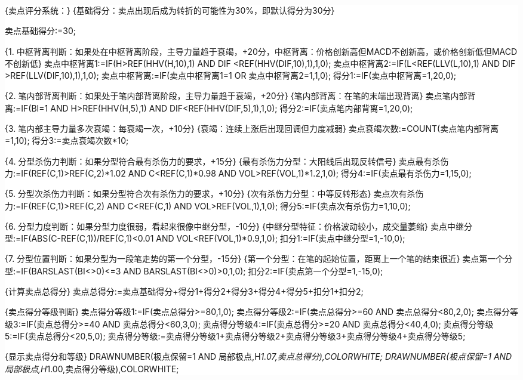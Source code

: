 
{卖点评分系统：}
{基础得分：卖点出现后成为转折的可能性为30%，即默认得分为30分}

卖点基础得分:=30;

{1. 中枢背离判断：如果处在中枢背离阶段，主导力量趋于衰竭，+20分，中枢背离：价格创新高但MACD不创新高，或价格创新低但MACD不创新低}
卖点中枢背离1:=IF(H>REF(HHV(H,10),1) AND DIF <REF(HHV(DIF,10),1),1,0);
卖点中枢背离2:=IF(L<REF(LLV(L,10),1) AND DIF >REF(LLV(DIF,10),1),1,0);
卖点中枢背离:=IF(卖点中枢背离1=1 OR 卖点中枢背离2=1,1,0);
得分1:=IF(卖点中枢背离=1,20,0);

{2. 笔内部背离判断：如果处于笔内部背离阶段，主导力量趋于衰竭，+20分}
{笔内部背离：在笔的末端出现背离}
卖点笔内部背离:=IF(BI=1 AND H>REF(HHV(H,5),1) AND DIF<REF(HHV(DIF,5),1),1,0);
得分2:=IF(卖点笔内部背离=1,20,0);

{3. 笔内部主导力量多次衰竭：每衰竭一次，+10分}
{衰竭：连续上涨后出现回调但力度减弱}
卖点衰竭次数:=COUNT(卖点笔内部背离=1,10);
得分3:=卖点衰竭次数*10;

{4. 分型杀伤力判断：如果分型符合最有杀伤力的要求，+15分}
{最有杀伤力分型：大阳线后出现反转信号}
卖点最有杀伤力:=IF(REF(C,1)>REF(C,2)*1.02 AND C<REF(C,1)*0.98 AND VOL>REF(VOL,1)*1.2,1,0);
得分4:=IF(卖点最有杀伤力=1,15,0);

{5. 分型次杀伤力判断：如果分型符合次有杀伤力的要求，+10分}
{次有杀伤力分型：中等反转形态}
卖点次有杀伤力:=IF(REF(C,1)>REF(C,2) AND C<REF(C,1) AND VOL>REF(VOL,1),1,0);
得分5:=IF(卖点次有杀伤力=1,10,0);

{6. 分型力度判断：如果分型力度很弱，看起来很像中继分型，-10分}
{中继分型特征：价格波动较小，成交量萎缩}
卖点中继分型:=IF(ABS(C-REF(C,1))/REF(C,1)<0.01 AND VOL<REF(VOL,1)*0.9,1,0);
扣分1:=IF(卖点中继分型=1,-10,0);

{7. 分型位置判断：如果分型为一段笔走势的第一个分型，-15分}
{第一个分型：在笔的起始位置，距离上一个笔的结束很近}
卖点第一个分型:=IF(BARSLAST(BI<>0)<=3 AND BARSLAST(BI<>0)>0,1,0);
扣分2:=IF(卖点第一个分型=1,-15,0);

{计算卖点总得分}
卖点总得分:=卖点基础得分+得分1+得分2+得分3+得分4+得分5+扣分1+扣分2;

{卖点得分等级判断}
卖点得分等级1:=IF(卖点总得分>=80,1,0);
卖点得分等级2:=IF(卖点总得分>=60 AND 卖点总得分<80,2,0);
卖点得分等级3:=IF(卖点总得分>=40 AND 卖点总得分<60,3,0);
卖点得分等级4:=IF(卖点总得分>=20 AND 卖点总得分<40,4,0);
卖点得分等级5:=IF(卖点总得分<20,5,0);
卖点得分等级:=卖点得分等级1+卖点得分等级2+卖点得分等级3+卖点得分等级4+卖点得分等级5;

{显示卖点得分和等级}
DRAWNUMBER(极点保留=1 AND 局部极点,H*1.07,卖点总得分),COLORWHITE;
DRAWNUMBER(极点保留=1 AND 局部极点,H*1.00,卖点得分等级),COLORWHITE;

